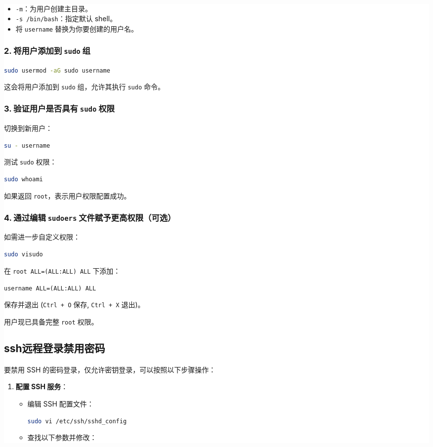 - `-m`：为用户创建主目录。
- `-s /bin/bash`：指定默认 shell。
- 将 `username` 替换为你要创建的用户名。

### 2. 将用户添加到 `sudo` 组

```bash
sudo usermod -aG sudo username
```

这会将用户添加到 `sudo` 组，允许其执行 `sudo` 命令。

### 3. 验证用户是否具有 `sudo` 权限

切换到新用户：

```bash
su - username
```

测试 `sudo` 权限：

```bash
sudo whoami
```

如果返回 `root`，表示用户权限配置成功。

### 4. 通过编辑 `sudoers` 文件赋予更高权限（可选）

如需进一步自定义权限：

```bash
sudo visudo
```

在 `root ALL=(ALL:ALL) ALL` 下添加：

```text
username ALL=(ALL:ALL) ALL
```

保存并退出 (`Ctrl + O` 保存, `Ctrl + X` 退出)。

用户现已具备完整 `root` 权限。

## ssh远程登录禁用密码

要禁用 SSH 的密码登录，仅允许密钥登录，可以按照以下步骤操作：

1. **配置 SSH 服务**：

   - 编辑 SSH 配置文件：

     ```bash
     sudo vi /etc/ssh/sshd_config
     ```

   - 查找以下参数并修改：
